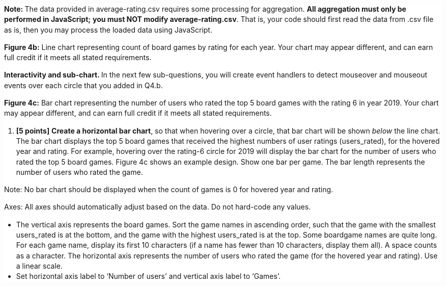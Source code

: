 
<strong>Note: </strong>The data provided in average-rating.csv requires some processing for aggregation. <strong>All aggregation must only be performed in JavaScript;</strong> <strong>you must </strong><strong>NOT modify </strong><strong>average-rating.csv</strong>. That is, your code should first read the data from .csv file as is, then you may process the loaded data using JavaScript.







<strong>Figure 4b:</strong> Line chart representing count of board games by rating for each year. Your chart may appear different, and can earn full credit if it meets all stated requirements.




<strong>Interactivity and sub-chart. </strong>In the next few sub-questions, you will create event handlers to detect mouseover and mouseout events over each circle that you added in Q4.b.







<strong>Figure 4c:</strong> Bar chart representing the number of users who rated the top 5 board games with the rating 6 in year 2019. Your chart may appear different, and can earn full credit if it meets all stated requirements.

<strong> </strong>

<ol>

 <li><strong>[5 points]</strong> <strong>Create a horizontal bar chart</strong>, so that when hovering over a circle, that bar chart will be shown <em>below </em>the line chart. The bar chart displays the top 5 board games that received the highest numbers of user ratings (users_rated), for the hovered year and rating. For example, hovering over the rating-6 circle for 2019 will display the bar chart for the number of users who rated the top 5 board games. Figure 4c shows an example design. Show one bar per game. The bar length represents the number of users who rated the game.</li>

</ol>

Note: No bar chart should be displayed when the count of games is 0 for hovered year and rating.




Axes: All axes should automatically adjust based on the data. Do not hard-code any values.

<ul>

 <li>The vertical axis represents the board games. Sort the game names in ascending order, such that the game with the smallest users_rated is at the bottom, and the game with the highest users_rated is at the top. Some boardgame names are quite long. For each game name, display its first 10 characters (if a name has fewer than 10 characters, display them all). A space counts as a character. The horizontal axis represents the number of users who rated the game (for the hovered year and rating). Use a linear scale.</li>

 <li>Set horizontal axis label to ‘Number of users’ and vertical axis label to ‘Games’.</li>

</ul>

<strong> </strong>
